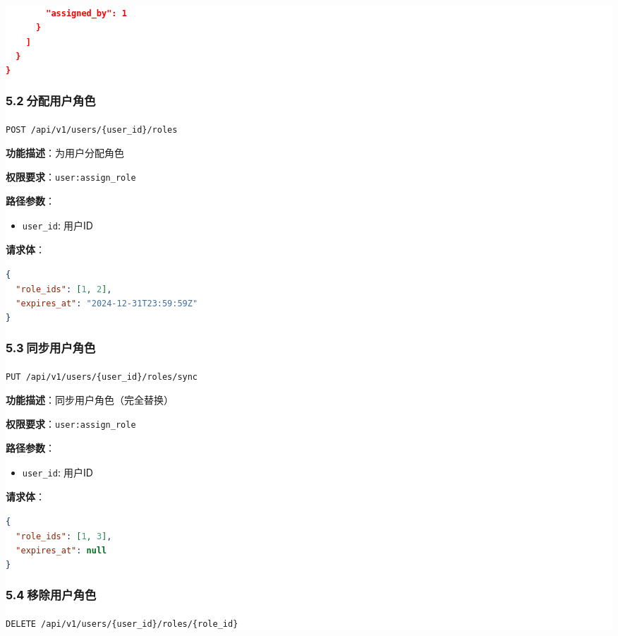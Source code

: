 ```json
        "assigned_by": 1
      }
    ]
  }
}
```

### 5.2 分配用户角色

```http
POST /api/v1/users/{user_id}/roles
```

**功能描述**：为用户分配角色

**权限要求**：`user:assign_role`

**路径参数**：

- `user_id`: 用户ID

**请求体**：

```json
{
  "role_ids": [1, 2],
  "expires_at": "2024-12-31T23:59:59Z"
}
```

### 5.3 同步用户角色

```http
PUT /api/v1/users/{user_id}/roles/sync
```

**功能描述**：同步用户角色（完全替换）

**权限要求**：`user:assign_role`

**路径参数**：

- `user_id`: 用户ID

**请求体**：

```json
{
  "role_ids": [1, 3],
  "expires_at": null
}
```

### 5.4 移除用户角色

```http
DELETE /api/v1/users/{user_id}/roles/{role_id}
```
